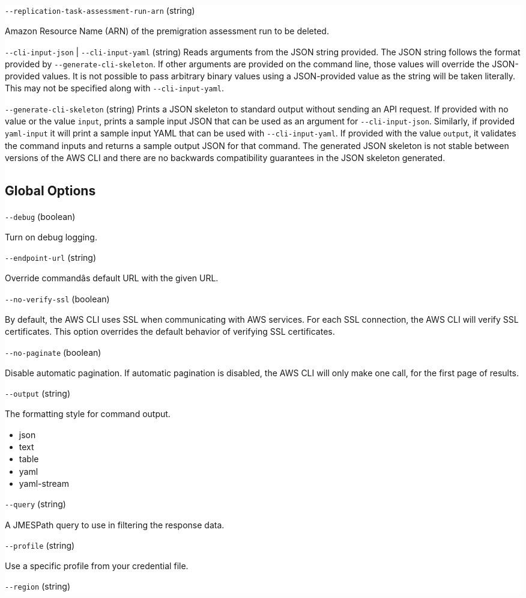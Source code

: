 `--replication-task-assessment-run-arn` (string)

Amazon Resource Name (ARN) of the premigration assessment run to be deleted.

`--cli-input-json` | `--cli-input-yaml` (string)
Reads arguments from the JSON string provided. The JSON string follows the format provided by `--generate-cli-skeleton`. If other arguments are provided on the command line, those values will override the JSON-provided values. It is not possible to pass arbitrary binary values using a JSON-provided value as the string will be taken literally. This may not be specified along with `--cli-input-yaml`.

`--generate-cli-skeleton` (string)
Prints a JSON skeleton to standard output without sending an API request. If provided with no value or the value `input`, prints a sample input JSON that can be used as an argument for `--cli-input-json`. Similarly, if provided `yaml-input` it will print a sample input YAML that can be used with `--cli-input-yaml`. If provided with the value `output`, it validates the command inputs and returns a sample output JSON for that command. The generated JSON skeleton is not stable between versions of the AWS CLI and there are no backwards compatibility guarantees in the JSON skeleton generated.

## Global Options

`--debug` (boolean)

Turn on debug logging.

`--endpoint-url` (string)

Override commandâs default URL with the given URL.

`--no-verify-ssl` (boolean)

By default, the AWS CLI uses SSL when communicating with AWS services. For each SSL connection, the AWS CLI will verify SSL certificates. This option overrides the default behavior of verifying SSL certificates.

`--no-paginate` (boolean)

Disable automatic pagination. If automatic pagination is disabled, the AWS CLI will only make one call, for the first page of results.

`--output` (string)

The formatting style for command output.

- json
- text
- table
- yaml
- yaml-stream

`--query` (string)

A JMESPath query to use in filtering the response data.

`--profile` (string)

Use a specific profile from your credential file.

`--region` (string)
